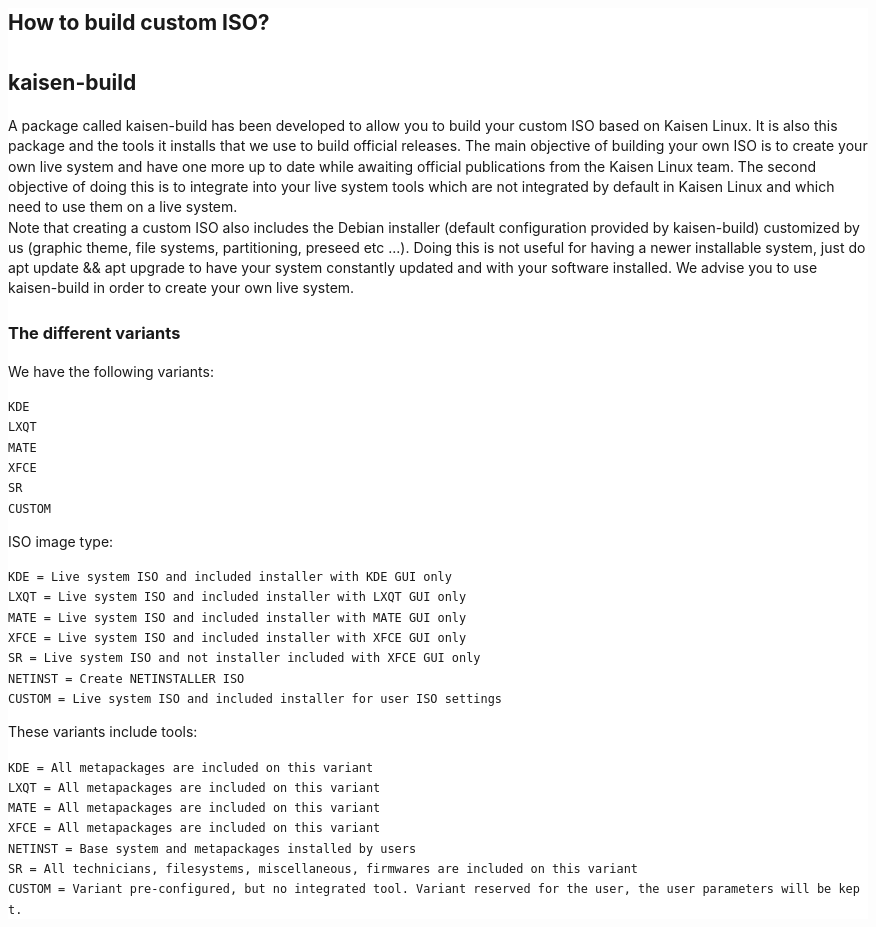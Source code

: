 ## How to build custom ISO?

## kaisen-build
A package called kaisen-build has been developed to allow you to build your custom ISO based on Kaisen Linux. It is also this package and the tools it installs that we use to build official releases. The main objective of building your own ISO is to create your own live system and have one more up to date while awaiting official publications from the Kaisen Linux team.
The second objective of doing this is to integrate into your live system tools which are not integrated by default in Kaisen Linux and which need to use them on a live system.  
Note that creating a custom ISO also includes the Debian installer (default configuration provided by kaisen-build) customized by us (graphic theme, file systems, partitioning, preseed etc ...). Doing this is not useful for having a newer installable system, just do apt update && apt upgrade to have your system constantly updated and with your software installed.
We advise you to use kaisen-build in order to create your own live system.

### The different variants

We have the following variants:

```bash
KDE
LXQT
MATE
XFCE
SR
CUSTOM
```

ISO image type:

```bash
KDE = Live system ISO and included installer with KDE GUI only
LXQT = Live system ISO and included installer with LXQT GUI only
MATE = Live system ISO and included installer with MATE GUI only
XFCE = Live system ISO and included installer with XFCE GUI only
SR = Live system ISO and not installer included with XFCE GUI only
NETINST = Create NETINSTALLER ISO
CUSTOM = Live system ISO and included installer for user ISO settings
```

These variants include tools:

```bash
KDE = All metapackages are included on this variant
LXQT = All metapackages are included on this variant
MATE = All metapackages are included on this variant
XFCE = All metapackages are included on this variant
NETINST = Base system and metapackages installed by users
SR = All technicians, filesystems, miscellaneous, firmwares are included on this variant
CUSTOM = Variant pre-configured, but no integrated tool. Variant reserved for the user, the user parameters will be kept.
```
